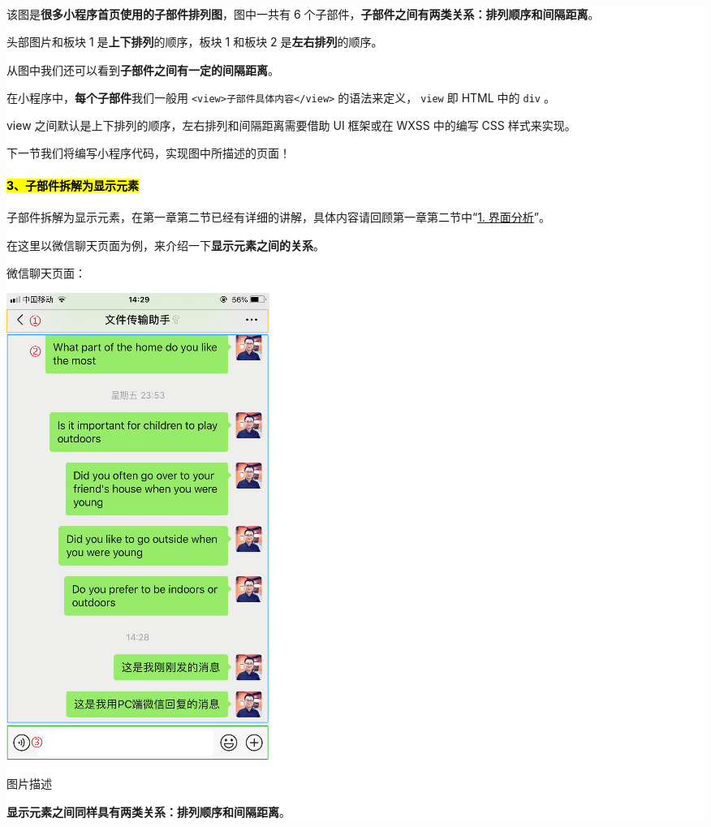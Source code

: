 该图是**很多小程序首页使用的子部件排列图**，图中一共有 6 个子部件，**子部件之间有两类关系：排列顺序和间隔距离**。

头部图片和板块 1 是**上下排列**的顺序，板块 1 和板块 2 是**左右排列**的顺序。

从图中我们还可以看到**子部件之间有一定的间隔距离**。

在小程序中，**每个子部件**我们一般用 `<view>子部件具体内容</view>` 的语法来定义， `view` 即 HTML 中的 `div` 。

view 之间默认是上下排列的顺序，左右排列和间隔距离需要借助 UI 框架或在 WXSS 中的编写 CSS 样式来实现。

下一节我们将编写小程序代码，实现图中所描述的页面！

#### <mark>3、子部件拆解为显示元素</mark>

子部件拆解为显示元素，在第一章第二节已经有详细的讲解，具体内容请回顾第一章第二节中“[1. 界面分析](https://ppambler.github.io/mini-program/02/01.html#1%E7%95%8C%E9%9D%A2%E5%88%86%E6%9E%90)”。

在这里以微信聊天页面为例，来介绍一下**显示元素之间的关系**。

微信聊天页面：

![微信聊天页面](assets/img/2020-12-20-18-28-55.png)

图片描述

**显示元素之间同样具有两类关系：排列顺序和间隔距离**。
